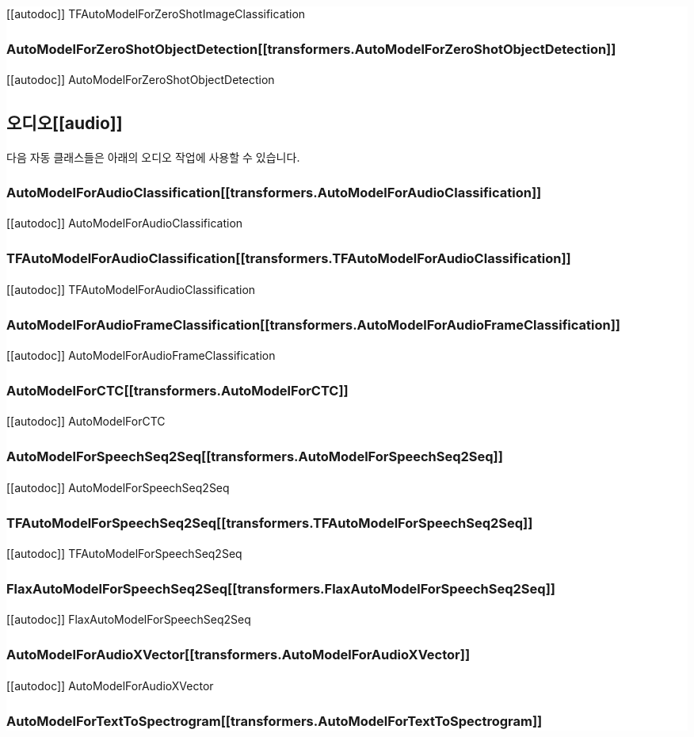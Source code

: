 [[autodoc]] TFAutoModelForZeroShotImageClassification

### AutoModelForZeroShotObjectDetection[[transformers.AutoModelForZeroShotObjectDetection]]

[[autodoc]] AutoModelForZeroShotObjectDetection

## 오디오[[audio]]

다음 자동 클래스들은 아래의 오디오 작업에 사용할 수 있습니다.

### AutoModelForAudioClassification[[transformers.AutoModelForAudioClassification]]

[[autodoc]] AutoModelForAudioClassification

### TFAutoModelForAudioClassification[[transformers.TFAutoModelForAudioClassification]]

[[autodoc]] TFAutoModelForAudioClassification

### AutoModelForAudioFrameClassification[[transformers.AutoModelForAudioFrameClassification]]

[[autodoc]] AutoModelForAudioFrameClassification

### AutoModelForCTC[[transformers.AutoModelForCTC]]

[[autodoc]] AutoModelForCTC

### AutoModelForSpeechSeq2Seq[[transformers.AutoModelForSpeechSeq2Seq]]

[[autodoc]] AutoModelForSpeechSeq2Seq

### TFAutoModelForSpeechSeq2Seq[[transformers.TFAutoModelForSpeechSeq2Seq]]

[[autodoc]] TFAutoModelForSpeechSeq2Seq

### FlaxAutoModelForSpeechSeq2Seq[[transformers.FlaxAutoModelForSpeechSeq2Seq]]

[[autodoc]] FlaxAutoModelForSpeechSeq2Seq

### AutoModelForAudioXVector[[transformers.AutoModelForAudioXVector]]

[[autodoc]] AutoModelForAudioXVector

### AutoModelForTextToSpectrogram[[transformers.AutoModelForTextToSpectrogram]]
